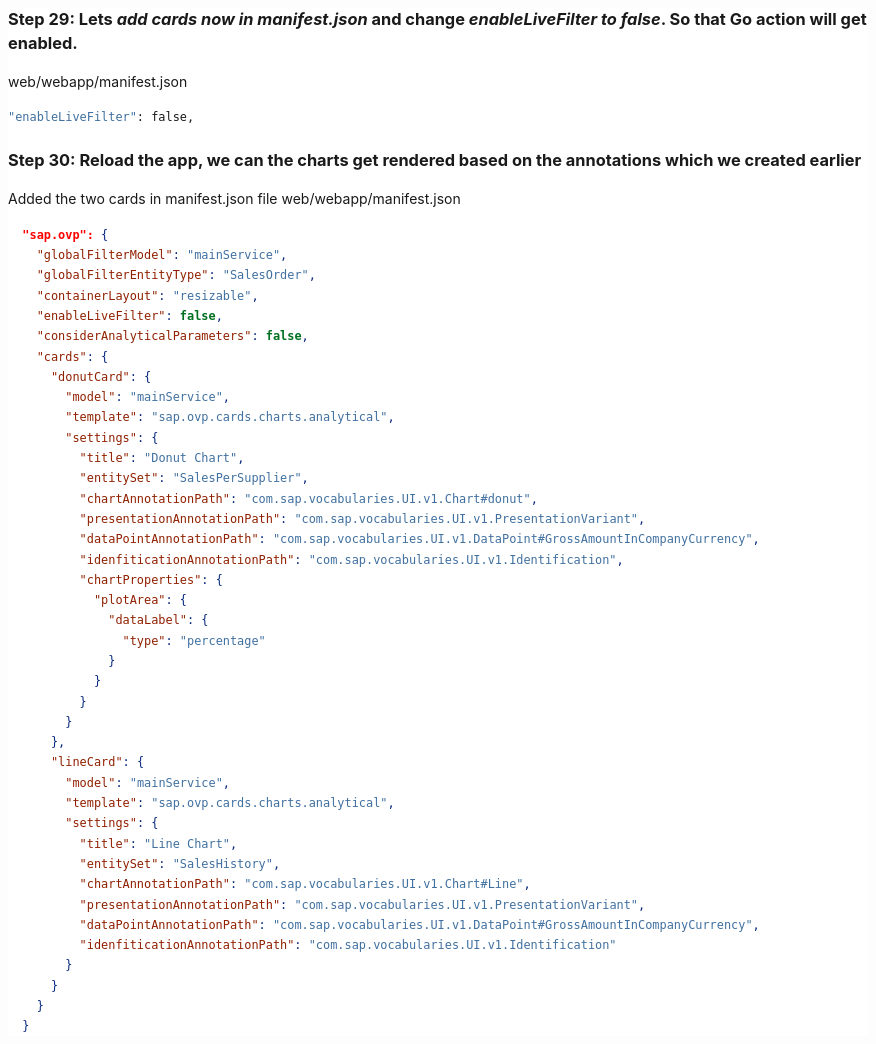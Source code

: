 ### Step 29: Lets ***add cards now in manifest.json*** and change ***enableLiveFilter to false***. So that Go action will get enabled.

web/webapp/manifest.json

```bash
"enableLiveFilter": false,
```

### Step 30: Reload the app, we can the charts get rendered based on the annotations which we created earlier

Added the two cards in manifest.json file
web/webapp/manifest.json

```json
  "sap.ovp": {
    "globalFilterModel": "mainService",
    "globalFilterEntityType": "SalesOrder",
    "containerLayout": "resizable",
    "enableLiveFilter": false,
    "considerAnalyticalParameters": false,
    "cards": {
      "donutCard": {
        "model": "mainService",
        "template": "sap.ovp.cards.charts.analytical",
        "settings": {
          "title": "Donut Chart",
          "entitySet": "SalesPerSupplier",
          "chartAnnotationPath": "com.sap.vocabularies.UI.v1.Chart#donut",
          "presentationAnnotationPath": "com.sap.vocabularies.UI.v1.PresentationVariant",
          "dataPointAnnotationPath": "com.sap.vocabularies.UI.v1.DataPoint#GrossAmountInCompanyCurrency",
          "idenfiticationAnnotationPath": "com.sap.vocabularies.UI.v1.Identification",
          "chartProperties": {
            "plotArea": {
              "dataLabel": {
                "type": "percentage"
              }
            }
          }
        }
      },
      "lineCard": {
        "model": "mainService",
        "template": "sap.ovp.cards.charts.analytical",
        "settings": {
          "title": "Line Chart",
          "entitySet": "SalesHistory",
          "chartAnnotationPath": "com.sap.vocabularies.UI.v1.Chart#Line",
          "presentationAnnotationPath": "com.sap.vocabularies.UI.v1.PresentationVariant",
          "dataPointAnnotationPath": "com.sap.vocabularies.UI.v1.DataPoint#GrossAmountInCompanyCurrency",
          "idenfiticationAnnotationPath": "com.sap.vocabularies.UI.v1.Identification"
        }
      }
    }
  }
```
